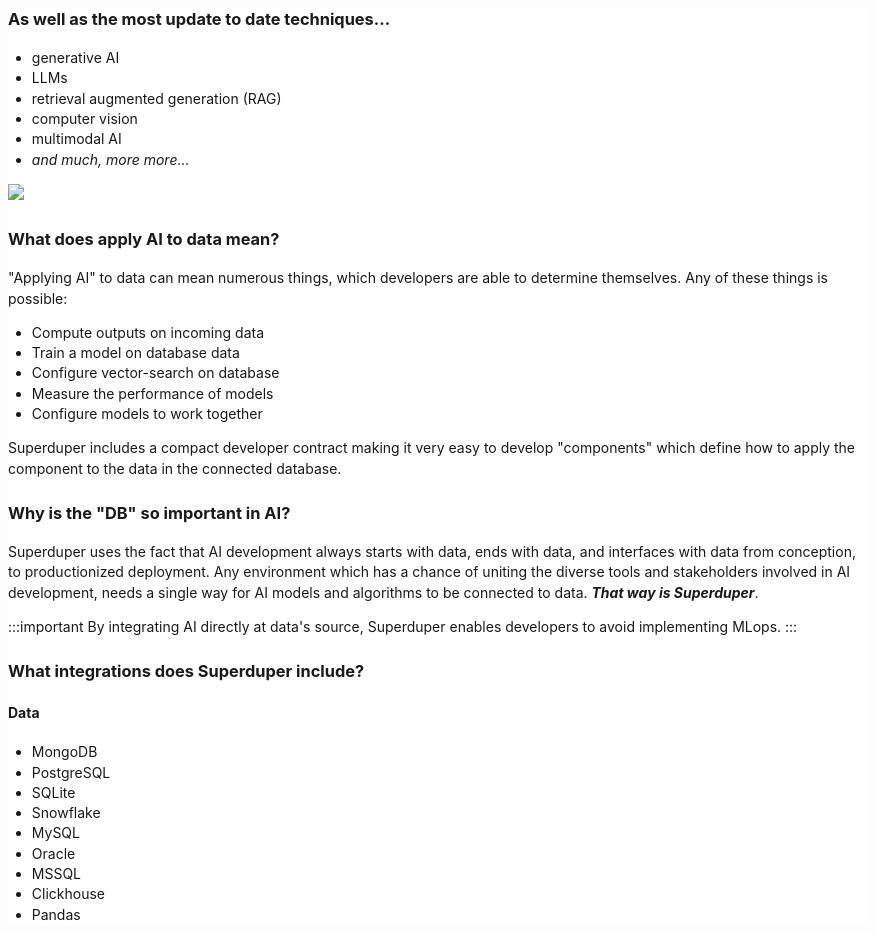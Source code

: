 ### As well as the most update to date techniques...

- generative AI
- LLMs
- retrieval augmented generation (RAG)
- computer vision
- multimodal AI
- *and much, more more...*

![](/img/loop_new.f45d4893.svg)

### What does apply AI to data mean?

"Applying AI" to data can mean numerous things, which developers 
are able to determine themselves. Any of these things is possible:

- Compute outputs on incoming data
- Train a model on database data
- Configure vector-search on database
- Measure the performance of models
- Configure models to work together

Superduper includes a compact developer contract making it very easy to develop "components" which define how 
to apply the component to the data in the connected database.

### Why is the "DB" so important in AI?

Superduper uses the fact that AI development always starts with data, ends with data, and interfaces 
with data from conception, to productionized deployment. Any environment which has a chance of uniting 
the diverse tools and stakeholders involved in AI development, needs a single way 
for AI models and algorithms to be connected to data. ***That way is Superduper***.

:::important
By integrating AI directly at data's source, Superduper enables developers to avoid implementing MLops.
:::

### What integrations does Superduper include?

#### Data

- MongoDB
- PostgreSQL
- SQLite
- Snowflake
- MySQL
- Oracle
- MSSQL
- Clickhouse
- Pandas
